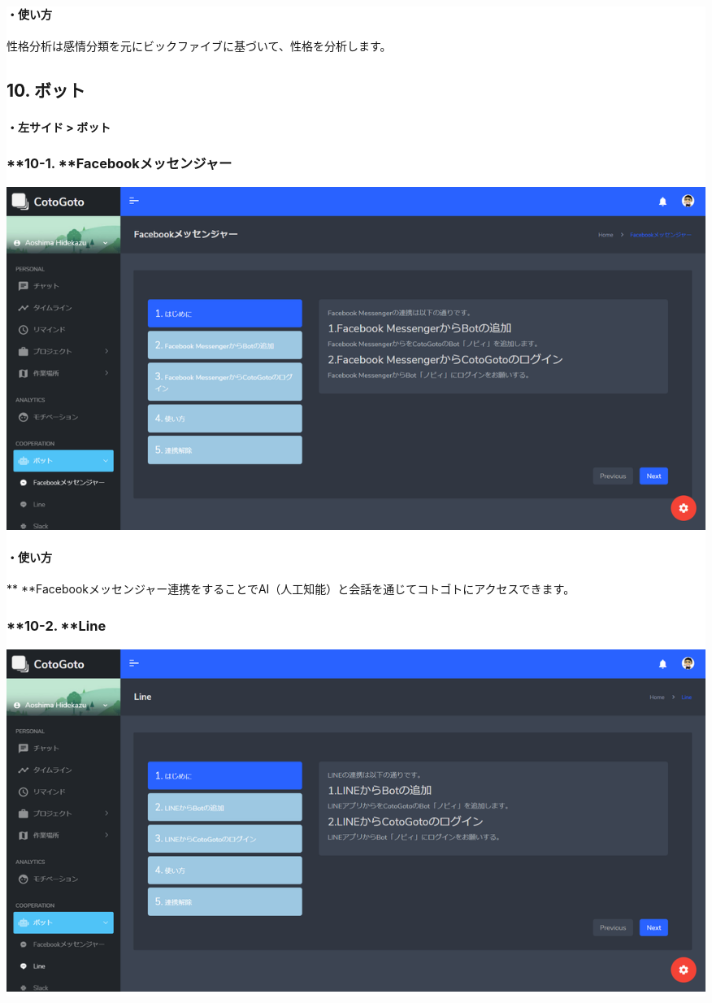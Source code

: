 #### **・使い方**

性格分析は感情分類を元にビックファイブに基づいて、性格を分析します。

## 10. ボット

#### **・左サイド > ボット**

### **10-1. **Facebookメッセンジャー

![](<.gitbook/assets/image (20).png>)

#### **・使い方**

** **Facebookメッセンジャー連携をすることでAI（人工知能）と会話を通じてコトゴトにアクセスできます。

### **10-2. **Line

![](<.gitbook/assets/image (21).png>)
